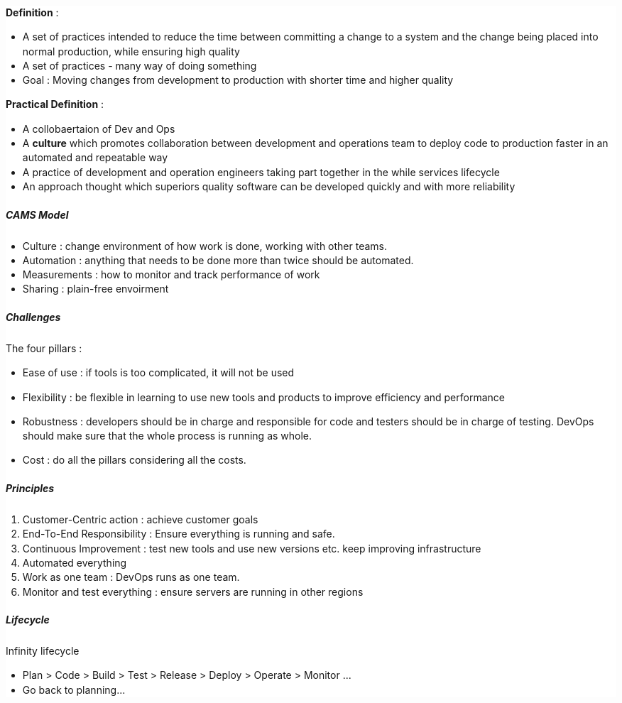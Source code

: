 **Definition** :

* A set of practices intended to reduce the time between committing a change to a system and the change being placed into normal production, while ensuring high quality 
*  A set of practices - many way of doing something
* Goal : Moving changes from development to production with shorter time and higher quality 

**Practical Definition** : 

* A collobaertaion of Dev and Ops 
* A **culture** which promotes collaboration between development and operations team to deploy code to production faster in an automated and repeatable way 
* A practice of development and operation engineers taking part together in the while services lifecycle 
* An approach thought which superiors quality software can be developed quickly and with more reliability 



##### CAMS Model 

* Culture : change environment of how work is done, working with other teams. 
* Automation : anything that needs to be done more than twice should be automated. 
* Measurements : how to monitor and track performance of work 
* Sharing : plain-free envoirment 



##### Challenges

The four pillars :

* Ease of use : if tools is too complicated, it will not be used 

* Flexibility : be flexible in learning to use new tools and products to improve efficiency and performance 

* Robustness : developers should be in charge and responsible for code and testers should be in charge of testing. DevOps should make sure that the whole process is running as whole. 

* Cost : do all the pillars considering all the costs.

  

##### Principles

1. Customer-Centric action : achieve customer goals
2. End-To-End Responsibility : Ensure everything is running and safe. 
3. Continuous Improvement : test new tools and use new versions etc. keep improving infrastructure 
4. Automated everything 
5. Work as one team : DevOps runs as one team. 
6. Monitor and test everything : ensure servers are running in other regions



##### Lifecycle 

Infinity lifecycle 

* Plan  > Code  > Build  > Test  > Release  > Deploy  > Operate  > Monitor ... 
* Go back to planning...
